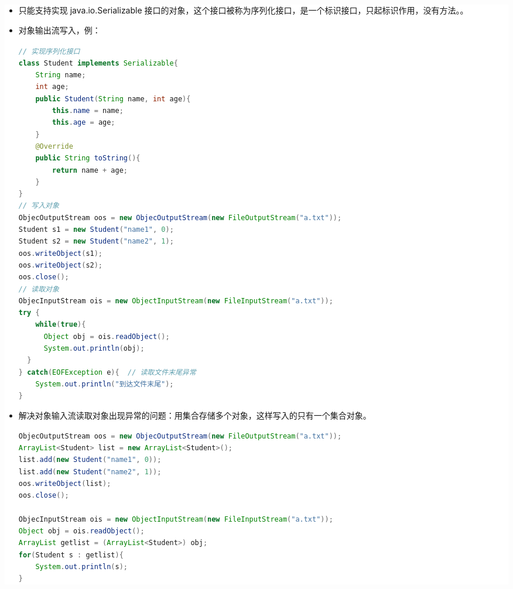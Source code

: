 - 只能支持实现 java.io.Serializable 接口的对象，这个接口被称为序列化接口，是一个标识接口，只起标识作用，没有方法。。

- 对象输出流写入，例：

  ```java
  // 实现序列化接口
  class Student implements Serializable{
      String name;
      int age;
      public Student(String name, int age){
          this.name = name;
          this.age = age;
      }
      @Override
      public String toString(){
          return name + age;
      }
  }
  // 写入对象
  ObjecOutputStream oos = new ObjecOutputStream(new FileOutputStream("a.txt"));
  Student s1 = new Student("name1", 0);
  Student s2 = new Student("name2", 1);
  oos.writeObject(s1);
  oos.writeObject(s2);
  oos.close();
  // 读取对象
  ObjecInputStream ois = new ObjectInputStream(new FileInputStream("a.txt"));
  try {
      while(true){
      	Object obj = ois.readObject();
      	System.out.println(obj);
  	}
  } catch(EOFException e){	// 读取文件末尾异常
      System.out.println("到达文件末尾");
  }
  ```

- 解决对象输入流读取对象出现异常的问题：用集合存储多个对象，这样写入的只有一个集合对象。

  ```java
  ObjecOutputStream oos = new ObjecOutputStream(new FileOutputStream("a.txt"));
  ArrayList<Student> list = new ArrayList<Student>();
  list.add(new Student("name1", 0));
  list.add(new Student("name2", 1));
  oos.writeObject(list);
  oos.close();
  
  ObjecInputStream ois = new ObjectInputStream(new FileInputStream("a.txt"));
  Object obj = ois.readObject();
  ArrayList getlist = (ArrayList<Student>) obj;
  for(Student s : getlist){
      System.out.println(s);
  }
  ```
